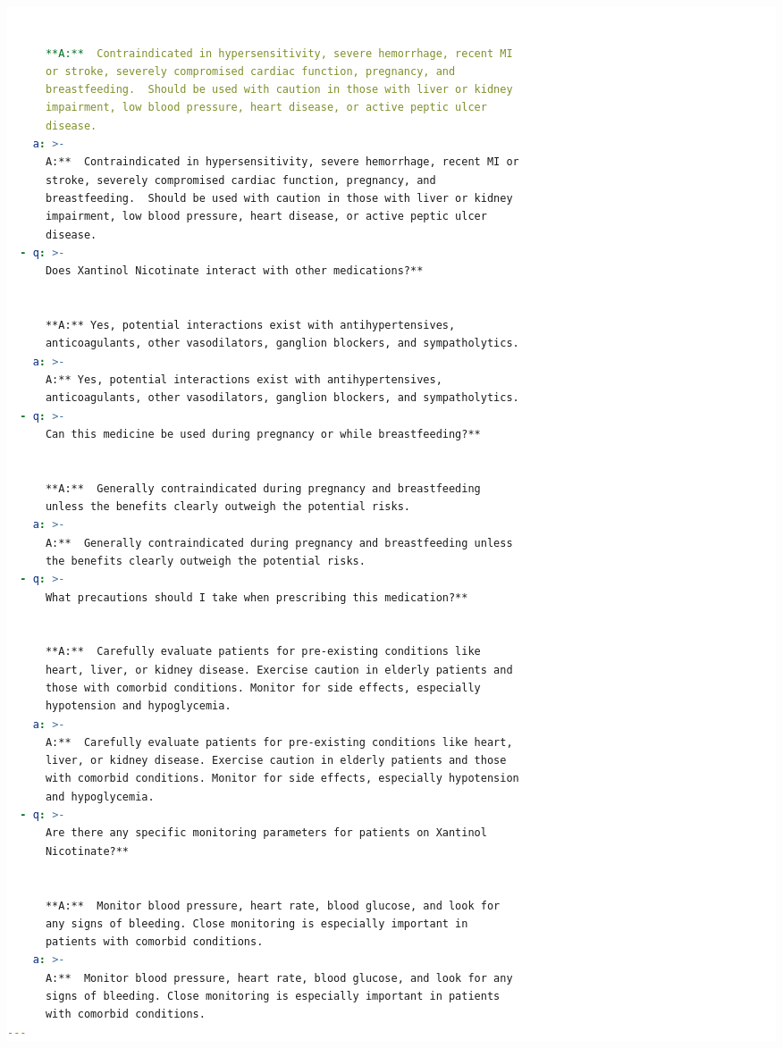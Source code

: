 ```yaml


      **A:**  Contraindicated in hypersensitivity, severe hemorrhage, recent MI
      or stroke, severely compromised cardiac function, pregnancy, and
      breastfeeding.  Should be used with caution in those with liver or kidney
      impairment, low blood pressure, heart disease, or active peptic ulcer
      disease.
    a: >-
      A:**  Contraindicated in hypersensitivity, severe hemorrhage, recent MI or
      stroke, severely compromised cardiac function, pregnancy, and
      breastfeeding.  Should be used with caution in those with liver or kidney
      impairment, low blood pressure, heart disease, or active peptic ulcer
      disease.
  - q: >-
      Does Xantinol Nicotinate interact with other medications?**


      **A:** Yes, potential interactions exist with antihypertensives,
      anticoagulants, other vasodilators, ganglion blockers, and sympatholytics.
    a: >-
      A:** Yes, potential interactions exist with antihypertensives,
      anticoagulants, other vasodilators, ganglion blockers, and sympatholytics.
  - q: >-
      Can this medicine be used during pregnancy or while breastfeeding?**


      **A:**  Generally contraindicated during pregnancy and breastfeeding
      unless the benefits clearly outweigh the potential risks.
    a: >-
      A:**  Generally contraindicated during pregnancy and breastfeeding unless
      the benefits clearly outweigh the potential risks.
  - q: >-
      What precautions should I take when prescribing this medication?**


      **A:**  Carefully evaluate patients for pre-existing conditions like
      heart, liver, or kidney disease. Exercise caution in elderly patients and
      those with comorbid conditions. Monitor for side effects, especially
      hypotension and hypoglycemia.
    a: >-
      A:**  Carefully evaluate patients for pre-existing conditions like heart,
      liver, or kidney disease. Exercise caution in elderly patients and those
      with comorbid conditions. Monitor for side effects, especially hypotension
      and hypoglycemia.
  - q: >-
      Are there any specific monitoring parameters for patients on Xantinol
      Nicotinate?**


      **A:**  Monitor blood pressure, heart rate, blood glucose, and look for
      any signs of bleeding. Close monitoring is especially important in
      patients with comorbid conditions.
    a: >-
      A:**  Monitor blood pressure, heart rate, blood glucose, and look for any
      signs of bleeding. Close monitoring is especially important in patients
      with comorbid conditions.
---
```
